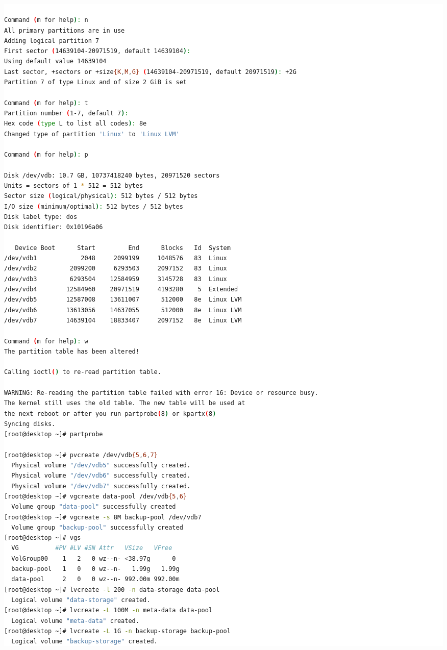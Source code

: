 ```bash

Command (m for help): n
All primary partitions are in use
Adding logical partition 7
First sector (14639104-20971519, default 14639104):
Using default value 14639104
Last sector, +sectors or +size{K,M,G} (14639104-20971519, default 20971519): +2G
Partition 7 of type Linux and of size 2 GiB is set

Command (m for help): t
Partition number (1-7, default 7):
Hex code (type L to list all codes): 8e
Changed type of partition 'Linux' to 'Linux LVM'

Command (m for help): p

Disk /dev/vdb: 10.7 GB, 10737418240 bytes, 20971520 sectors
Units = sectors of 1 * 512 = 512 bytes
Sector size (logical/physical): 512 bytes / 512 bytes
I/O size (minimum/optimal): 512 bytes / 512 bytes
Disk label type: dos
Disk identifier: 0x10196a06

   Device Boot      Start         End      Blocks   Id  System
/dev/vdb1            2048     2099199     1048576   83  Linux
/dev/vdb2         2099200     6293503     2097152   83  Linux
/dev/vdb3         6293504    12584959     3145728   83  Linux
/dev/vdb4        12584960    20971519     4193280    5  Extended
/dev/vdb5        12587008    13611007      512000   8e  Linux LVM
/dev/vdb6        13613056    14637055      512000   8e  Linux LVM
/dev/vdb7        14639104    18833407     2097152   8e  Linux LVM

Command (m for help): w
The partition table has been altered!

Calling ioctl() to re-read partition table.

WARNING: Re-reading the partition table failed with error 16: Device or resource busy.
The kernel still uses the old table. The new table will be used at
the next reboot or after you run partprobe(8) or kpartx(8)
Syncing disks.
[root@desktop ~]# partprobe

[root@desktop ~]# pvcreate /dev/vdb{5,6,7}
  Physical volume "/dev/vdb5" successfully created.
  Physical volume "/dev/vdb6" successfully created.
  Physical volume "/dev/vdb7" successfully created.
[root@desktop ~]# vgcreate data-pool /dev/vdb{5,6}
  Volume group "data-pool" successfully created
[root@desktop ~]# vgcreate -s 8M backup-pool /dev/vdb7
  Volume group "backup-pool" successfully created
[root@desktop ~]# vgs
  VG          #PV #LV #SN Attr   VSize   VFree  
  VolGroup00    1   2   0 wz--n- <38.97g      0
  backup-pool   1   0   0 wz--n-   1.99g   1.99g
  data-pool     2   0   0 wz--n- 992.00m 992.00m
[root@desktop ~]# lvcreate -l 200 -n data-storage data-pool
  Logical volume "data-storage" created.
[root@desktop ~]# lvcreate -L 100M -n meta-data data-pool
  Logical volume "meta-data" created.
[root@desktop ~]# lvcreate -L 1G -n backup-storage backup-pool
  Logical volume "backup-storage" created.

```